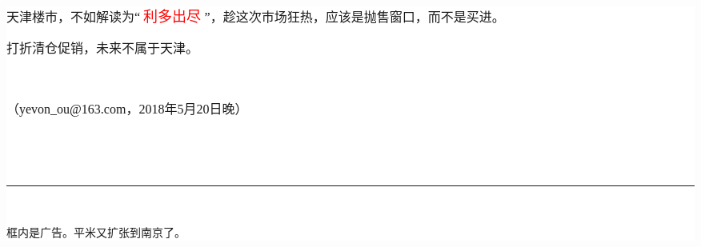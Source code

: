 </p>
<p style="line-height:150%;">
<span style="font-size:16px;line-height:150%;font-family:华文楷体;">
          天津楼市，不如解读为“
         </span>
<span style="color: red;line-height: 150%;font-family: 华文楷体;font-size: 18px;">
          利多出尽
         </span>
<span style="font-size:16px;line-height:150%;font-family:华文楷体;">
          ”，趁这次市场狂热，应该是抛售窗口，而不是买进。
         </span>
</p>
<p style="line-height:150%;">
<span style="font-size:16px;line-height:150%;font-family:华文楷体;">
          打折清仓促销，未来不属于天津。
         </span>
</p>
<p style="line-height:150%;">
<span style="font-size:16px;line-height:150%;font-family:华文楷体;">
</span>
</p>
<p style="line-height:150%;">
<span style="font-size:16px;line-height:150%;font-family:华文楷体;">
<br/>
</span>
</p>
<p style="line-height:150%;">
<span style="font-size:16px;line-height:150%;font-family:华文楷体;">
</span>
</p>
<p style="line-height:150%;">
<span style="font-size:16px;line-height:150%;font-family:华文楷体;">
</span>
</p>
<p style="line-height:150%;">
<span style="font-size:16px;line-height:150%;font-family:华文楷体;">
          （yevon_ou@163.com，2018年5月20日晚）
         </span>
</p>
<p style="line-height:150%;">
<span style="font-size:16px;line-height:150%;font-family:华文楷体;">
</span>
</p>
<p style="line-height:150%;">
<span style="font-size:16px;line-height:150%;font-family:华文楷体;">
</span>
</p>
<p style="line-height:150%;">
<span style="font-size:16px;line-height:150%;font-family:华文楷体;">
</span>
</p>
<p>
<br/>
</p>
<p>
<br/>
</p>
<hr/>
<p>
<br/>
</p>
<p style="margin-bottom: 5px;">
         框内是广告。平米又扩张到南京了。
        </p>